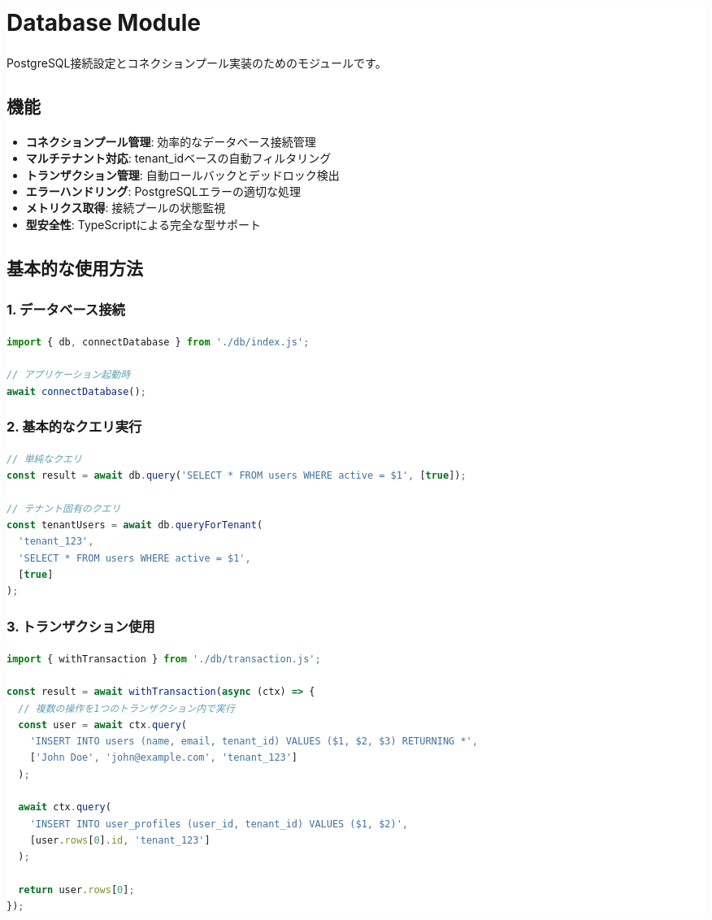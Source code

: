# Database Module

PostgreSQL接続設定とコネクションプール実装のためのモジュールです。

## 機能

- **コネクションプール管理**: 効率的なデータベース接続管理
- **マルチテナント対応**: tenant_idベースの自動フィルタリング
- **トランザクション管理**: 自動ロールバックとデッドロック検出
- **エラーハンドリング**: PostgreSQLエラーの適切な処理
- **メトリクス取得**: 接続プールの状態監視
- **型安全性**: TypeScriptによる完全な型サポート

## 基本的な使用方法

### 1. データベース接続

```typescript
import { db, connectDatabase } from './db/index.js';

// アプリケーション起動時
await connectDatabase();
```

### 2. 基本的なクエリ実行

```typescript
// 単純なクエリ
const result = await db.query('SELECT * FROM users WHERE active = $1', [true]);

// テナント固有のクエリ
const tenantUsers = await db.queryForTenant(
  'tenant_123',
  'SELECT * FROM users WHERE active = $1',
  [true]
);
```

### 3. トランザクション使用

```typescript
import { withTransaction } from './db/transaction.js';

const result = await withTransaction(async (ctx) => {
  // 複数の操作を1つのトランザクション内で実行
  const user = await ctx.query(
    'INSERT INTO users (name, email, tenant_id) VALUES ($1, $2, $3) RETURNING *',
    ['John Doe', 'john@example.com', 'tenant_123']
  );
  
  await ctx.query(
    'INSERT INTO user_profiles (user_id, tenant_id) VALUES ($1, $2)',
    [user.rows[0].id, 'tenant_123']
  );
  
  return user.rows[0];
});
```
